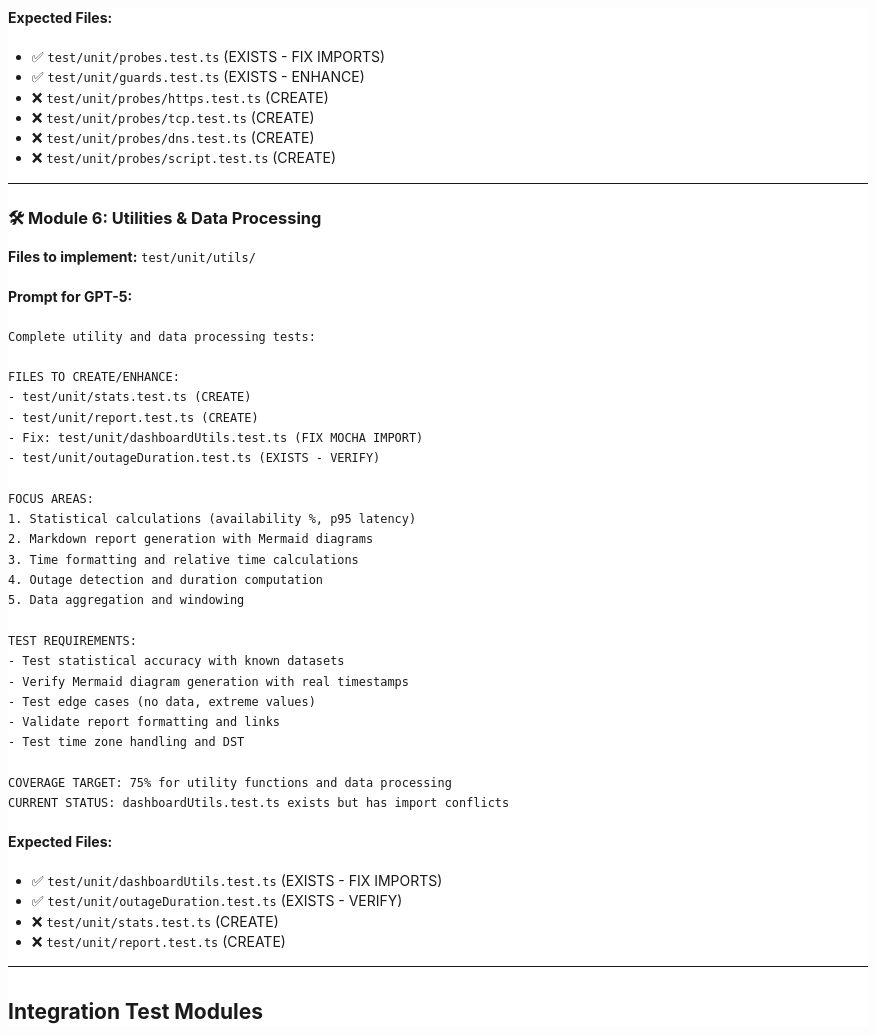 #### Expected Files:
- ✅ `test/unit/probes.test.ts` (EXISTS - FIX IMPORTS)
- ✅ `test/unit/guards.test.ts` (EXISTS - ENHANCE)
- ❌ `test/unit/probes/https.test.ts` (CREATE)
- ❌ `test/unit/probes/tcp.test.ts` (CREATE)
- ❌ `test/unit/probes/dns.test.ts` (CREATE)
- ❌ `test/unit/probes/script.test.ts` (CREATE)

---

### 🛠️ **Module 6: Utilities & Data Processing**
**Files to implement:** `test/unit/utils/`

#### Prompt for GPT-5:
```
Complete utility and data processing tests:

FILES TO CREATE/ENHANCE:
- test/unit/stats.test.ts (CREATE)
- test/unit/report.test.ts (CREATE)
- Fix: test/unit/dashboardUtils.test.ts (FIX MOCHA IMPORT)
- test/unit/outageDuration.test.ts (EXISTS - VERIFY)

FOCUS AREAS:
1. Statistical calculations (availability %, p95 latency)
2. Markdown report generation with Mermaid diagrams
3. Time formatting and relative time calculations
4. Outage detection and duration computation
5. Data aggregation and windowing

TEST REQUIREMENTS:
- Test statistical accuracy with known datasets
- Verify Mermaid diagram generation with real timestamps
- Test edge cases (no data, extreme values)
- Validate report formatting and links
- Test time zone handling and DST

COVERAGE TARGET: 75% for utility functions and data processing
CURRENT STATUS: dashboardUtils.test.ts exists but has import conflicts
```

#### Expected Files:
- ✅ `test/unit/dashboardUtils.test.ts` (EXISTS - FIX IMPORTS)
- ✅ `test/unit/outageDuration.test.ts` (EXISTS - VERIFY)
- ❌ `test/unit/stats.test.ts` (CREATE)
- ❌ `test/unit/report.test.ts` (CREATE)

---

## Integration Test Modules
